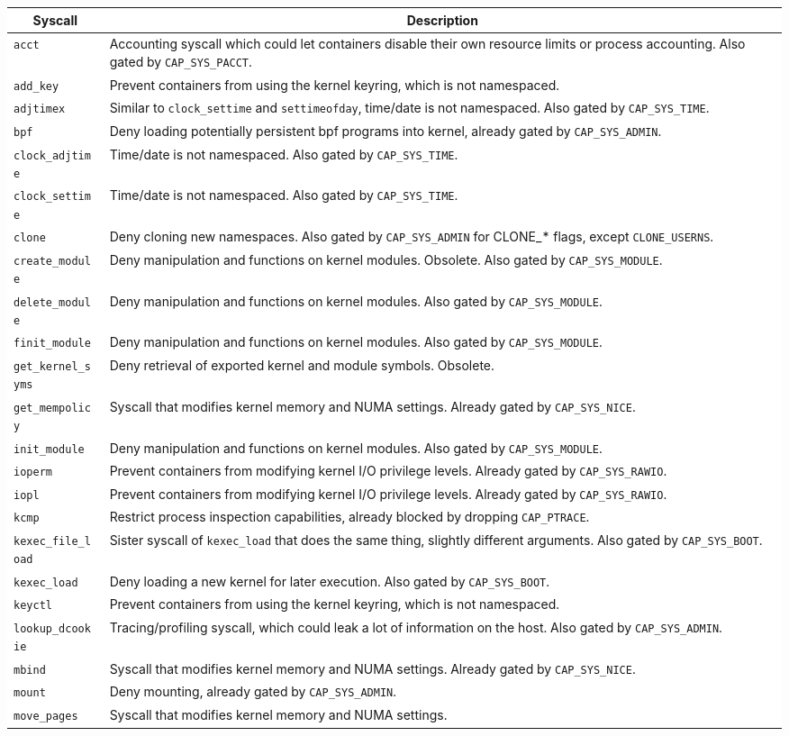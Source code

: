 | Syscall                | Description                                                                                                                                                                                                    |
| ---------------------- | -------------------------------------------------------------------------------------------------------------------------------------------------------------------------------------------------------------- |
| `acct`                 | Accounting syscall which could let containers disable their own resource limits or process accounting. Also gated by `CAP_SYS_PACCT`.                                                                          |
| `add_key`              | Prevent containers from using the kernel keyring, which is not namespaced.                                                                                                                                     |
| `adjtimex`             | Similar to `clock_settime` and `settimeofday`, time/date is not namespaced. Also gated by `CAP_SYS_TIME`.                                                                                                      |
| `bpf`                  | Deny loading potentially persistent bpf programs into kernel, already gated by `CAP_SYS_ADMIN`.                                                                                                                |
| `clock_adjtime`        | Time/date is not namespaced. Also gated by `CAP_SYS_TIME`.                                                                                                                                                     |
| `clock_settime`        | Time/date is not namespaced. Also gated by `CAP_SYS_TIME`.                                                                                                                                                     |
| `clone`                | Deny cloning new namespaces. Also gated by `CAP_SYS_ADMIN` for CLONE_* flags, except `CLONE_USERNS`.                                                                                                           |
| `create_module`        | Deny manipulation and functions on kernel modules. Obsolete. Also gated by `CAP_SYS_MODULE`.                                                                                                                   |
| `delete_module`        | Deny manipulation and functions on kernel modules. Also gated by `CAP_SYS_MODULE`.                                                                                                                             |
| `finit_module`         | Deny manipulation and functions on kernel modules. Also gated by `CAP_SYS_MODULE`.                                                                                                                             |
| `get_kernel_syms`      | Deny retrieval of exported kernel and module symbols. Obsolete.                                                                                                                                                |
| `get_mempolicy`        | Syscall that modifies kernel memory and NUMA settings. Already gated by `CAP_SYS_NICE`.                                                                                                                        |
| `init_module`          | Deny manipulation and functions on kernel modules. Also gated by `CAP_SYS_MODULE`.                                                                                                                             |
| `ioperm`               | Prevent containers from modifying kernel I/O privilege levels. Already gated by `CAP_SYS_RAWIO`.                                                                                                               |
| `iopl`                 | Prevent containers from modifying kernel I/O privilege levels. Already gated by `CAP_SYS_RAWIO`.                                                                                                               |
| `kcmp`                 | Restrict process inspection capabilities, already blocked by dropping `CAP_PTRACE`.                                                                                                                            |
| `kexec_file_load`      | Sister syscall of `kexec_load` that does the same thing, slightly different arguments. Also gated by `CAP_SYS_BOOT`.                                                                                           |
| `kexec_load`           | Deny loading a new kernel for later execution. Also gated by `CAP_SYS_BOOT`.                                                                                                                                   |
| `keyctl`               | Prevent containers from using the kernel keyring, which is not namespaced.                                                                                                                                     |
| `lookup_dcookie`       | Tracing/profiling syscall, which could leak a lot of information on the host. Also gated by `CAP_SYS_ADMIN`.                                                                                                   |
| `mbind`                | Syscall that modifies kernel memory and NUMA settings. Already gated by `CAP_SYS_NICE`.                                                                                                                        |
| `mount`                | Deny mounting, already gated by `CAP_SYS_ADMIN`.                                                                                                                                                               |
| `move_pages`           | Syscall that modifies kernel memory and NUMA settings.                                                                                                                                                         |
